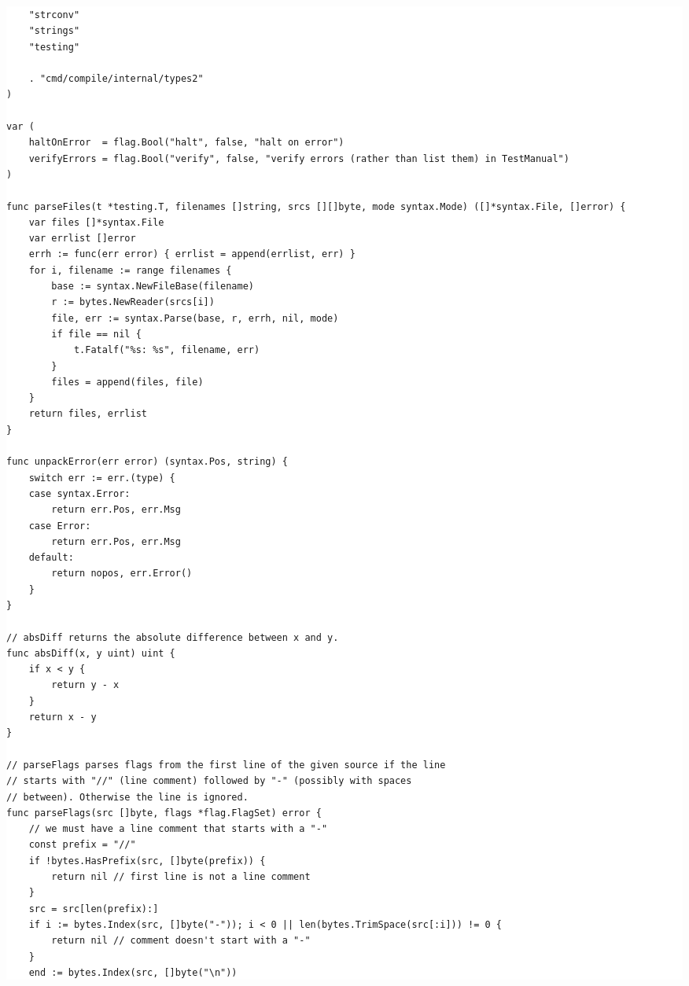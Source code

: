 ```
	"strconv"
	"strings"
	"testing"

	. "cmd/compile/internal/types2"
)

var (
	haltOnError  = flag.Bool("halt", false, "halt on error")
	verifyErrors = flag.Bool("verify", false, "verify errors (rather than list them) in TestManual")
)

func parseFiles(t *testing.T, filenames []string, srcs [][]byte, mode syntax.Mode) ([]*syntax.File, []error) {
	var files []*syntax.File
	var errlist []error
	errh := func(err error) { errlist = append(errlist, err) }
	for i, filename := range filenames {
		base := syntax.NewFileBase(filename)
		r := bytes.NewReader(srcs[i])
		file, err := syntax.Parse(base, r, errh, nil, mode)
		if file == nil {
			t.Fatalf("%s: %s", filename, err)
		}
		files = append(files, file)
	}
	return files, errlist
}

func unpackError(err error) (syntax.Pos, string) {
	switch err := err.(type) {
	case syntax.Error:
		return err.Pos, err.Msg
	case Error:
		return err.Pos, err.Msg
	default:
		return nopos, err.Error()
	}
}

// absDiff returns the absolute difference between x and y.
func absDiff(x, y uint) uint {
	if x < y {
		return y - x
	}
	return x - y
}

// parseFlags parses flags from the first line of the given source if the line
// starts with "//" (line comment) followed by "-" (possibly with spaces
// between). Otherwise the line is ignored.
func parseFlags(src []byte, flags *flag.FlagSet) error {
	// we must have a line comment that starts with a "-"
	const prefix = "//"
	if !bytes.HasPrefix(src, []byte(prefix)) {
		return nil // first line is not a line comment
	}
	src = src[len(prefix):]
	if i := bytes.Index(src, []byte("-")); i < 0 || len(bytes.TrimSpace(src[:i])) != 0 {
		return nil // comment doesn't start with a "-"
	}
	end := bytes.Index(src, []byte("\n"))
```